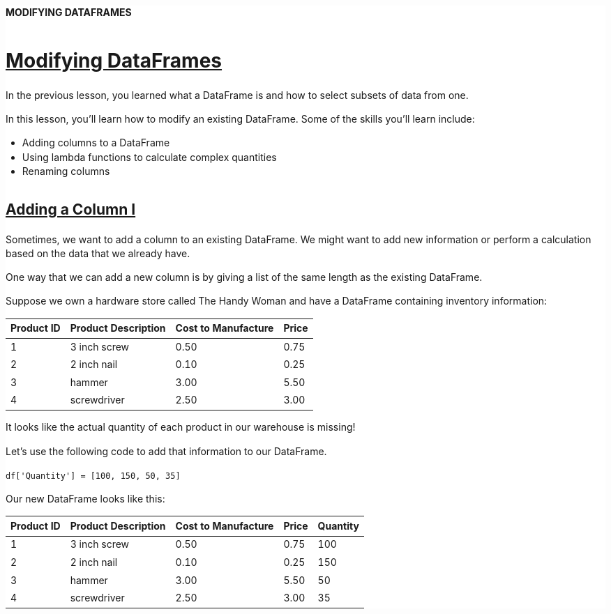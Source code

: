 #### MODIFYING DATAFRAMES
# [Modifying DataFrames](https://www.codecademy.com/courses/data-processing-pandas/lessons/pandas-ii/exercises/intro-ii)
In the previous lesson, you learned what a DataFrame is and how to select subsets of data from one.

In this lesson, you’ll learn how to modify an existing DataFrame. 
Some of the skills you’ll learn include:
* Adding columns to a DataFrame
* Using lambda functions to calculate complex quantities
* Renaming columns

## [Adding a Column I](https://www.codecademy.com/courses/data-processing-pandas/lessons/pandas-ii/exercises/add-column)
Sometimes, we want to add a column to an existing DataFrame. 
We might want to add new information or perform a calculation based on the data that we already have.

One way that we can add a new column is by giving a list of the same length as the existing DataFrame.

Suppose we own a hardware store called The Handy Woman and have a DataFrame containing inventory information:

| Product ID |	Product Description |	Cost to Manufacture |	Price
| --- | --- | --- | --- 
| 1 |	3 inch screw |	0.50 |	0.75
| 2 |	2 inch nail |	0.10 |	0.25
| 3 |	hammer |	3.00 |	5.50
| 4 |	screwdriver |	2.50 |	3.00

It looks like the actual quantity of each product in our warehouse is missing!

Let’s use the following code to add that information to our DataFrame.
```
df['Quantity'] = [100, 150, 50, 35]
```
Our new DataFrame looks like this:

| Product ID |	Product Description |	Cost to Manufacture |	Price |	Quantity
| --- | --- | --- | --- | ---
| 1 |	3 inch screw |	0.50 |	0.75 |	100
| 2 |	2 inch nail |	0.10 |	0.25 |	150
| 3 |	hammer |	3.00 |	5.50 |	50
| 4 |	screwdriver |	2.50 |	3.00 |	35
